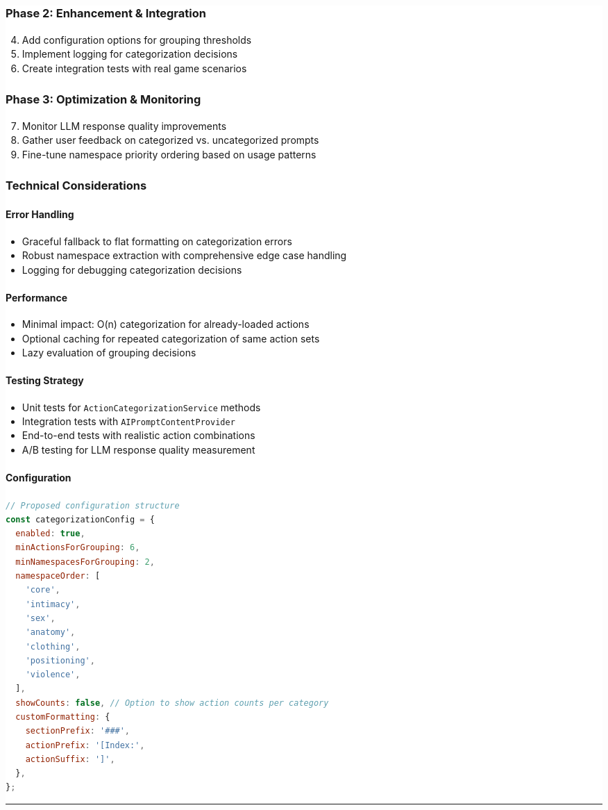 ### Phase 2: Enhancement & Integration

4. Add configuration options for grouping thresholds
5. Implement logging for categorization decisions
6. Create integration tests with real game scenarios

### Phase 3: Optimization & Monitoring

7. Monitor LLM response quality improvements
8. Gather user feedback on categorized vs. uncategorized prompts
9. Fine-tune namespace priority ordering based on usage patterns

### Technical Considerations

#### Error Handling

- Graceful fallback to flat formatting on categorization errors
- Robust namespace extraction with comprehensive edge case handling
- Logging for debugging categorization decisions

#### Performance

- Minimal impact: O(n) categorization for already-loaded actions
- Optional caching for repeated categorization of same action sets
- Lazy evaluation of grouping decisions

#### Testing Strategy

- Unit tests for `ActionCategorizationService` methods
- Integration tests with `AIPromptContentProvider`
- End-to-end tests with realistic action combinations
- A/B testing for LLM response quality measurement

#### Configuration

```javascript
// Proposed configuration structure
const categorizationConfig = {
  enabled: true,
  minActionsForGrouping: 6,
  minNamespacesForGrouping: 2,
  namespaceOrder: [
    'core',
    'intimacy',
    'sex',
    'anatomy',
    'clothing',
    'positioning',
    'violence',
  ],
  showCounts: false, // Option to show action counts per category
  customFormatting: {
    sectionPrefix: '###',
    actionPrefix: '[Index:',
    actionSuffix: ']',
  },
};
```

---